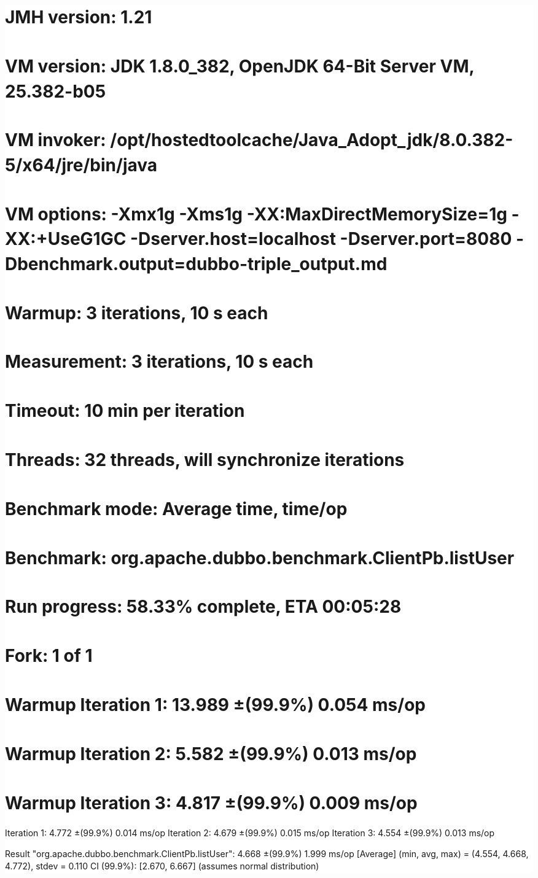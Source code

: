 
# JMH version: 1.21
# VM version: JDK 1.8.0_382, OpenJDK 64-Bit Server VM, 25.382-b05
# VM invoker: /opt/hostedtoolcache/Java_Adopt_jdk/8.0.382-5/x64/jre/bin/java
# VM options: -Xmx1g -Xms1g -XX:MaxDirectMemorySize=1g -XX:+UseG1GC -Dserver.host=localhost -Dserver.port=8080 -Dbenchmark.output=dubbo-triple_output.md
# Warmup: 3 iterations, 10 s each
# Measurement: 3 iterations, 10 s each
# Timeout: 10 min per iteration
# Threads: 32 threads, will synchronize iterations
# Benchmark mode: Average time, time/op
# Benchmark: org.apache.dubbo.benchmark.ClientPb.listUser

# Run progress: 58.33% complete, ETA 00:05:28
# Fork: 1 of 1
# Warmup Iteration   1: 13.989 ±(99.9%) 0.054 ms/op
# Warmup Iteration   2: 5.582 ±(99.9%) 0.013 ms/op
# Warmup Iteration   3: 4.817 ±(99.9%) 0.009 ms/op
Iteration   1: 4.772 ±(99.9%) 0.014 ms/op
Iteration   2: 4.679 ±(99.9%) 0.015 ms/op
Iteration   3: 4.554 ±(99.9%) 0.013 ms/op


Result "org.apache.dubbo.benchmark.ClientPb.listUser":
  4.668 ±(99.9%) 1.999 ms/op [Average]
  (min, avg, max) = (4.554, 4.668, 4.772), stdev = 0.110
  CI (99.9%): [2.670, 6.667] (assumes normal distribution)
